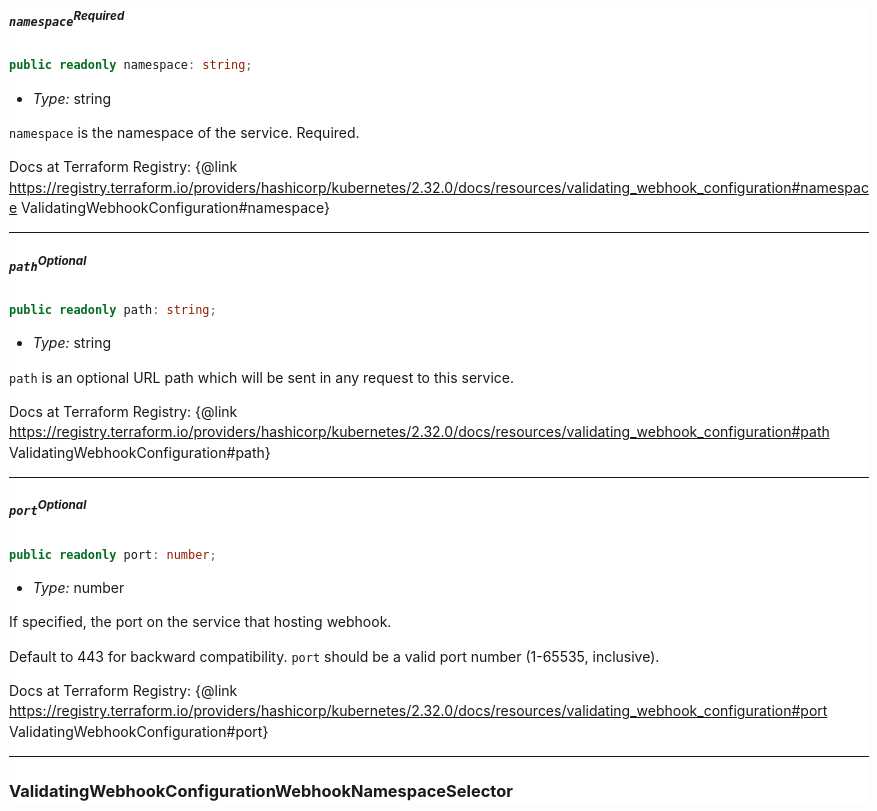 
##### `namespace`<sup>Required</sup> <a name="namespace" id="@cdktf/provider-kubernetes.validatingWebhookConfiguration.ValidatingWebhookConfigurationWebhookClientConfigService.property.namespace"></a>

```typescript
public readonly namespace: string;
```

- *Type:* string

`namespace` is the namespace of the service. Required.

Docs at Terraform Registry: {@link https://registry.terraform.io/providers/hashicorp/kubernetes/2.32.0/docs/resources/validating_webhook_configuration#namespace ValidatingWebhookConfiguration#namespace}

---

##### `path`<sup>Optional</sup> <a name="path" id="@cdktf/provider-kubernetes.validatingWebhookConfiguration.ValidatingWebhookConfigurationWebhookClientConfigService.property.path"></a>

```typescript
public readonly path: string;
```

- *Type:* string

`path` is an optional URL path which will be sent in any request to this service.

Docs at Terraform Registry: {@link https://registry.terraform.io/providers/hashicorp/kubernetes/2.32.0/docs/resources/validating_webhook_configuration#path ValidatingWebhookConfiguration#path}

---

##### `port`<sup>Optional</sup> <a name="port" id="@cdktf/provider-kubernetes.validatingWebhookConfiguration.ValidatingWebhookConfigurationWebhookClientConfigService.property.port"></a>

```typescript
public readonly port: number;
```

- *Type:* number

If specified, the port on the service that hosting webhook.

Default to 443 for backward compatibility. `port` should be a valid port number (1-65535, inclusive).

Docs at Terraform Registry: {@link https://registry.terraform.io/providers/hashicorp/kubernetes/2.32.0/docs/resources/validating_webhook_configuration#port ValidatingWebhookConfiguration#port}

---

### ValidatingWebhookConfigurationWebhookNamespaceSelector <a name="ValidatingWebhookConfigurationWebhookNamespaceSelector" id="@cdktf/provider-kubernetes.validatingWebhookConfiguration.ValidatingWebhookConfigurationWebhookNamespaceSelector"></a>
